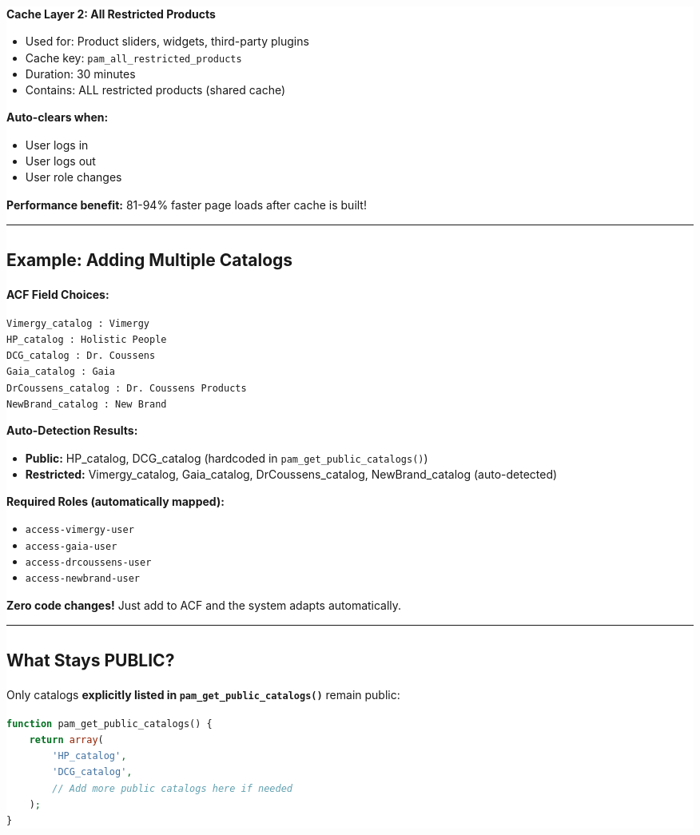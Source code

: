 **Cache Layer 2: All Restricted Products**
- Used for: Product sliders, widgets, third-party plugins
- Cache key: `pam_all_restricted_products`
- Duration: 30 minutes
- Contains: ALL restricted products (shared cache)

**Auto-clears when:**
- User logs in
- User logs out
- User role changes

**Performance benefit:** 81-94% faster page loads after cache is built!

---

## Example: Adding Multiple Catalogs

**ACF Field Choices:**
```
Vimergy_catalog : Vimergy
HP_catalog : Holistic People
DCG_catalog : Dr. Coussens
Gaia_catalog : Gaia
DrCoussens_catalog : Dr. Coussens Products
NewBrand_catalog : New Brand
```

**Auto-Detection Results:**
- **Public:** HP_catalog, DCG_catalog (hardcoded in `pam_get_public_catalogs()`)
- **Restricted:** Vimergy_catalog, Gaia_catalog, DrCoussens_catalog, NewBrand_catalog (auto-detected)

**Required Roles (automatically mapped):**
- `access-vimergy-user`
- `access-gaia-user`
- `access-drcoussens-user`
- `access-newbrand-user`

**Zero code changes!** Just add to ACF and the system adapts automatically.

---

## What Stays PUBLIC?

Only catalogs **explicitly listed in `pam_get_public_catalogs()`** remain public:

```php
function pam_get_public_catalogs() {
    return array(
        'HP_catalog',
        'DCG_catalog',
        // Add more public catalogs here if needed
    );
}
```
